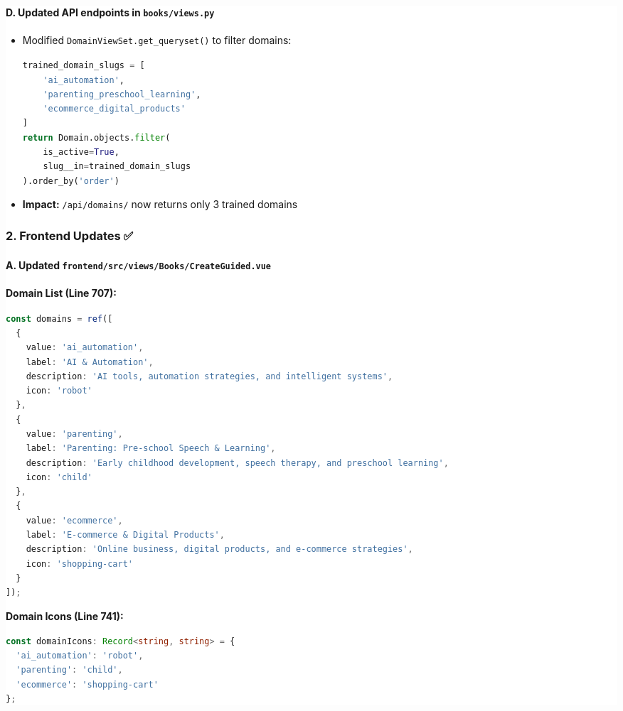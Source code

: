 #### **D. Updated API endpoints in `books/views.py`**
- Modified `DomainViewSet.get_queryset()` to filter domains:
  ```python
  trained_domain_slugs = [
      'ai_automation',
      'parenting_preschool_learning', 
      'ecommerce_digital_products'
  ]
  return Domain.objects.filter(
      is_active=True,
      slug__in=trained_domain_slugs
  ).order_by('order')
  ```
- **Impact:** `/api/domains/` now returns only 3 trained domains

### 2. Frontend Updates ✅

#### **A. Updated `frontend/src/views/Books/CreateGuided.vue`**

**Domain List (Line 707):**
```typescript
const domains = ref([
  { 
    value: 'ai_automation', 
    label: 'AI & Automation',
    description: 'AI tools, automation strategies, and intelligent systems',
    icon: 'robot'
  },
  { 
    value: 'parenting', 
    label: 'Parenting: Pre-school Speech & Learning',
    description: 'Early childhood development, speech therapy, and preschool learning',
    icon: 'child'
  },
  { 
    value: 'ecommerce', 
    label: 'E-commerce & Digital Products',
    description: 'Online business, digital products, and e-commerce strategies',
    icon: 'shopping-cart'
  }
]);
```

**Domain Icons (Line 741):**
```typescript
const domainIcons: Record<string, string> = {
  'ai_automation': 'robot',
  'parenting': 'child',
  'ecommerce': 'shopping-cart'
};
```
